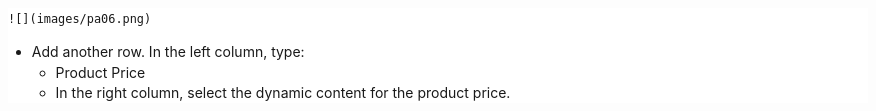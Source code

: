     ![](images/pa06.png)  
    
  - Add another row. In the left column, type:
    - Product Price
    - In the right column, select the dynamic content for the product price.
  